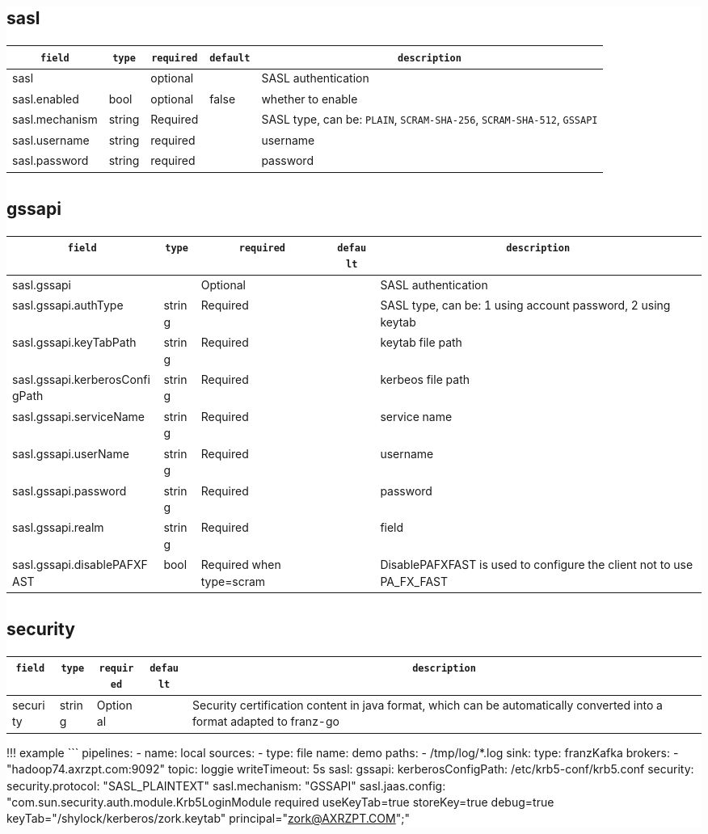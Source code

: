 ## sasl

|    `field`   |    `type`    |  `required`  |  `default`  |  `description`  |
| ---------- | ----------- | ----------- | --------- |------------------------------------------------------------------------------------|
| sasl | | optional | | SASL authentication |
| sasl.enabled | bool | optional | false | whether to enable |
| sasl.mechanism | string | Required | | SASL type, can be: `PLAIN`, `SCRAM-SHA-256`, `SCRAM-SHA-512`, `GSSAPI`|
| sasl.username | string | required | | username |
| sasl.password | string | required | | password |

## gssapi

|    `field`   |    `type`    |  `required`  |  `default`  |  `description`  |
|--------------------------------|--------| ----------- | --------- |--------------------------------------|
| sasl.gssapi                    |        |    Optional    |     | SASL authentication                  |
| sasl.gssapi.authType           | string |    Required    |     | SASL type, can be: 1 using account password, 2 using keytab        |
| sasl.gssapi.keyTabPath         | string |    Required    |     | keytab file path            |
| sasl.gssapi.kerberosConfigPath | string |    Required    |     | kerbeos file path                |
| sasl.gssapi.serviceName        | string |    Required    |     | service name                    |
| sasl.gssapi.userName           | string |    Required    |     | username                 |
| sasl.gssapi.password           | string |    Required    |     | password                          |
| sasl.gssapi.realm              | string |    Required    |     | field              |
| sasl.gssapi.disablePAFXFAST                   | bool   |    Required when type=scram    |     |DisablePAFXFAST is used to configure the client not to use PA_FX_FAST |

## security

|    `field`   |    `type`    |  `required`  |  `default`  |  `description`  |
| ---------- |--------| ----------- | ------ |-------------------------------------|
| security | string | Optional | | Security certification content in java format, which can be automatically converted into a format adapted to franz-go |

!!! example
    ```
    pipelines:
      - name: local
        sources:
          - type: file
            name: demo
            paths:
              - /tmp/log/*.log
        sink:
          type: franzKafka
          brokers:
          - "hadoop74.axrzpt.com:9092"
          topic: loggie
          writeTimeout: 5s
          sasl:
            gssapi:
              kerberosConfigPath: /etc/krb5-conf/krb5.conf
          security:
            security.protocol: "SASL_PLAINTEXT"
            sasl.mechanism: "GSSAPI"
            sasl.jaas.config: "com.sun.security.auth.module.Krb5LoginModule required useKeyTab=true storeKey=true debug=true keyTab=\"/shylock/kerberos/zork.keytab\"  principal=\"zork@AXRZPT.COM\";"
